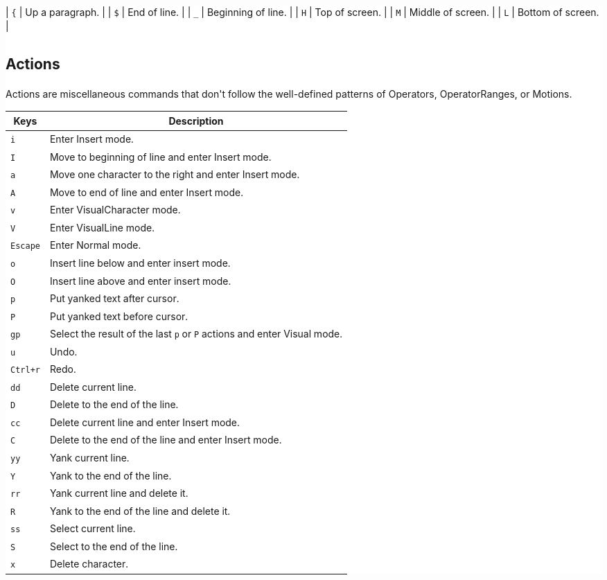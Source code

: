 | `{` | Up a paragraph. |
| `$` | End of line. |
| `_` | Beginning of line. |
| `H` | Top of screen. |
| `M` | Middle of screen. |
| `L` | Bottom of screen. |


## Actions

Actions are miscellaneous commands that don't follow the well-defined patterns of Operators, OperatorRanges, or Motions.

| Keys | Description |
|-|-|
| `i` | Enter Insert mode. |
| `I` | Move to beginning of line and enter Insert mode. |
| `a` | Move one character to the right and enter Insert mode. |
| `A` | Move to end of line and enter Insert mode. |
| `v` | Enter VisualCharacter mode. |
| `V` | Enter VisualLine mode. |
| `Escape` | Enter Normal mode. |
| `o` | Insert line below and enter insert mode. |
| `O` | Insert line above and enter insert mode. |
| `p` | Put yanked text after cursor. |
| `P` | Put yanked text before cursor. |
| `gp` | Select the result of the last `p` or `P` actions and enter Visual mode. |
| `u` | Undo. |
| `Ctrl+r` | Redo. |
| `dd` | Delete current line. |
| `D` | Delete to the end of the line. |
| `cc` | Delete current line and enter Insert mode. |
| `C` | Delete to the end of the line and enter Insert mode. |
| `yy` | Yank current line. |
| `Y` | Yank to the end of the line. |
| `rr` | Yank current line and delete it. |
| `R` | Yank to the end of the line and delete it. |
| `ss` | Select current line. |
| `S` | Select to the end of the line. |
| `x` | Delete character. |